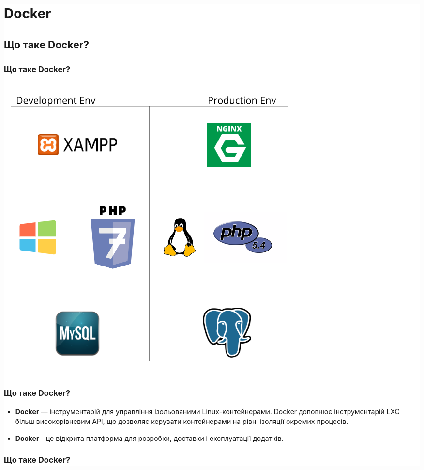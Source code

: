 # Docker



## Що таке Docker?


### Що таке Docker?
![](../resources/img/docker/img-15.png)


### Що таке Docker?
- **Docker** — інструментарій для управління ізольованими Linux-контейнерами. Docker доповнює інструментарій LXC більш високорівневим API, що дозволяє керувати контейнерами на рівні ізоляції окремих процесів.

- **Docker** - це відкрита платформа для розробки, доставки і експлуатації додатків.


### Що таке Docker?